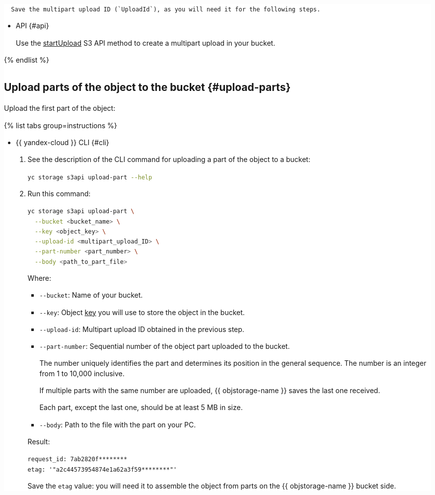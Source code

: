       Save the multipart upload ID (`UploadId`), as you will need it for the following steps.

- API {#api}

  Use the [startUpload](../../s3/api-ref/multipart/startupload.md) S3 API method to create a multipart upload in your bucket.

{% endlist %}

## Upload parts of the object to the bucket {#upload-parts}

Upload the first part of the object:

{% list tabs group=instructions %}

- {{ yandex-cloud }} CLI {#cli}

  1. See the description of the CLI command for uploading a part of the object to a bucket:

      ```bash
      yc storage s3api upload-part --help
      ```

  1. Run this command:

      ```bash
      yc storage s3api upload-part \
        --bucket <bucket_name> \
        --key <object_key> \
        --upload-id <multipart_upload_ID> \
        --part-number <part_number> \
        --body <path_to_part_file>
      ```

      Where:

      * `--bucket`: Name of your bucket.
      * `--key`: Object [key](../../concepts/object.md#key) you will use to store the object in the bucket.
      * `--upload-id`: Multipart upload ID obtained in the previous step.
      * `--part-number`: Sequential number of the object part uploaded to the bucket.

          The number uniquely identifies the part and determines its position in the general sequence. The number is an integer from 1 to 10,000 inclusive.
          
          If multiple parts with the same number are uploaded, {{ objstorage-name }} saves the last one received.
          
          Each part, except the last one, should be at least 5 MB in size.
      * `--body`: Path to the file with the part on your PC.

      Result:

      ```text
      request_id: 7ab2820f********
      etag: '"a2c44573954874e1a62a3f59********"'
      ```

      Save the `etag` value: you will need it to assemble the object from parts on the {{ objstorage-name }} bucket side.
